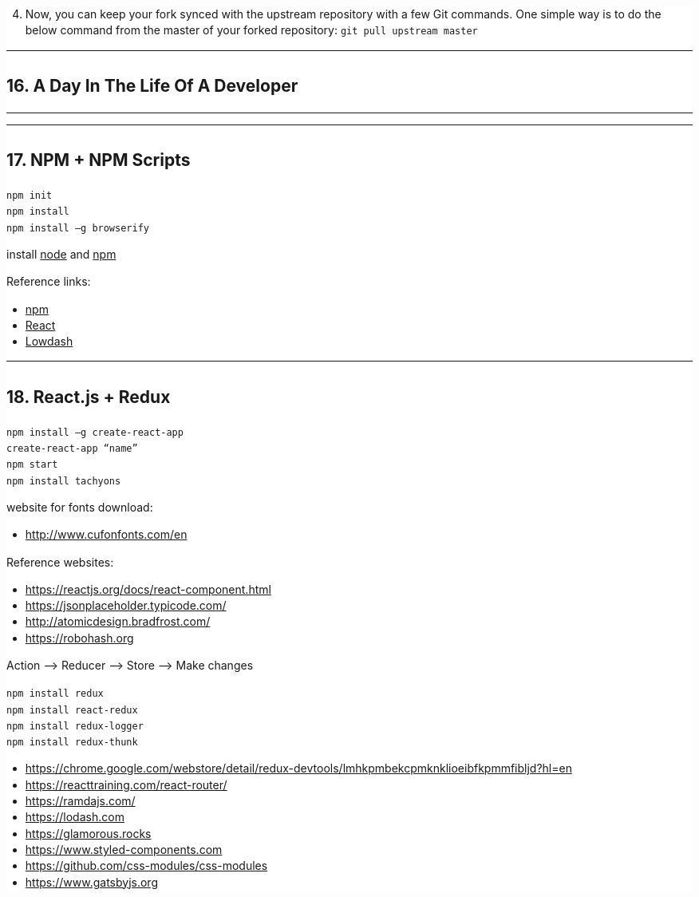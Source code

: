 
4.	Now, you can keep your fork synced with the upstream repository with a few Git commands. 
	One simple way is to do the below command from the master of your forked repository: 
```git pull upstream master```

******************************************************************************************
## 16.	__A Day In The Life Of A Developer__
******************************************************************************************

******************************************************************************************
## 17.	__NPM + NPM Scripts__


```
npm init
npm install
npm install –g browserify
```

install [node](https://nodejs.org/es/) and [npm](https://www.npmjs.com/get-npm)	

Reference links:
*	[npm](https://www.npmjs.com/)
*	[React](https://www.npmjs.com/package/react)
*	[Lowdash](https://lodash.com/)

******************************************************************************************
## 18.	__React.js + Redux__

```
npm install –g create-react-app
create-react-app “name”
npm start
npm install tachyons
```


website for fonts download:
*	http://www.cufonfonts.com/en


Reference websites:
*	https://reactjs.org/docs/react-component.html
*	https://jsonplaceholder.typicode.com/
*	http://atomicdesign.bradfrost.com/
*	https://robohash.org

Action --> Reducer --> Store --> Make changes

```
npm install redux
npm install react-redux
npm install redux-logger 
npm install redux-thunk
```


*	https://chrome.google.com/webstore/detail/redux-devtools/lmhkpmbekcpmknklioeibfkpmmfibljd?hl=en
*	https://reacttraining.com/react-router/
*	https://ramdajs.com/
*	https://lodash.com
*	https://glamorous.rocks
*	https://www.styled-components.com
*	https://github.com/css-modules/css-modules
*	https://www.gatsbyjs.org
```